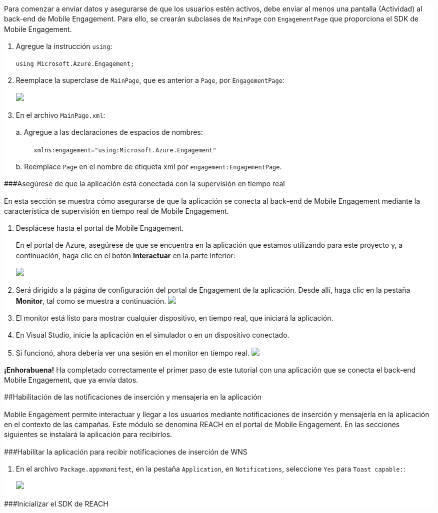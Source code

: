 Para comenzar a enviar datos y asegurarse de que los usuarios estén activos, debe enviar al menos una pantalla (Actividad) al back-end de Mobile Engagement. Para ello, se crearán subclases de `MainPage` con `EngagementPage` que proporciona el SDK de Mobile Engagement.

1. 	Agregue la instrucción `using`:

		using Microsoft.Azure.Engagement;

2. Reemplace la superclase de `MainPage`, que es anterior a `Page`, por `EngagementPage`:

	![][23]

3. En el archivo `MainPage.xml`:

	a. Agregue a las declaraciones de espacios de nombres:

			xmlns:engagement="using:Microsoft.Azure.Engagement"

	b. Reemplace `Page` en el nombre de etiqueta xml por `engagement:EngagementPage`.

###Asegúrese de que la aplicación está conectada con la supervisión en tiempo real

En esta sección se muestra cómo asegurarse de que la aplicación se conecta al back-end de Mobile Engagement mediante la característica de supervisión en tiempo real de Mobile Engagement.

1. Desplácese hasta el portal de Mobile Engagement.

	En el portal de Azure, asegúrese de que se encuentra en la aplicación que estamos utilizando para este proyecto y, a continuación, haga clic en el botón **Interactuar** en la parte inferior:

	![][26]

2. Será dirigido a la página de configuración del portal de Engagement de la aplicación. Desde allí, haga clic en la pestaña **Monitor**, tal como se muestra a continuación. ![][30]

3. El monitor está listo para mostrar cualquier dispositivo, en tiempo real, que iniciará la aplicación.

4. En Visual Studio, inicie la aplicación en el simulador o en un dispositivo conectado.

5. Si funcionó, ahora debería ver una sesión en el monitor en tiempo real. ![][33]

**¡Enhorabuena!** Ha completado correctamente el primer paso de este tutorial con una aplicación que se conecta el back-end Mobile Engagement, que ya envía datos.

##<a id="integrate-push"></a>Habilitación de las notificaciones de inserción y mensajería en la aplicación

Mobile Engagement permite interactuar y llegar a los usuarios mediante notificaciones de inserción y mensajería en la aplicación en el contexto de las campañas. Este módulo se denomina REACH en el portal de Mobile Engagement. En las secciones siguientes se instalará la aplicación para recibirlos.

###Habilitar la aplicación para recibir notificaciones de inserción de WNS

1. En el archivo `Package.appxmanifest`, en la pestaña `Application`, en `Notifications`, seleccione `Yes` para `Toast capable:`:

	![][35]

###Inicializar el SDK de REACH


[documentación del SDK de Mobile Engagement Windows Universal]: ../mobile-engagement-windows-store-integrate-engagement/
[SDK de Mobile Engagement Windows Universal]: http://go.microsoft.com/?linkid=9864592
[Centro de desarrollo de la Tienda Windows]: http://go.microsoft.com/fwlink/p/?linkid=266582&clcid=0x409
[Aplicaciones Windows Universal - Integración de superposición]: ../mobile-engagement-windows-store-integrate-engagement-reach/#overlay-integration
[7]: ./media/mobile-engagement-windows-store-dotnet-get-started/create-mobile-engagement-app.png
[8]: ./media/mobile-engagement-windows-store-dotnet-get-started/create-azme-popup.png
[10]: ./media/mobile-engagement-windows-store-dotnet-get-started/app-main-page-select-connection-info.png
[11]: ./media/mobile-engagement-windows-store-dotnet-get-started/app-connection-info-page.png
[13]: ./media/mobile-engagement-windows-store-dotnet-get-started/UniversalAppCreation.png
[20]: ./media/mobile-engagement-windows-store-dotnet-get-started/manifest-capabilities.png
[21]: ./media/mobile-engagement-windows-store-get-started/manifest-declarations.png
[22]: ./media/mobile-engagement-windows-store-dotnet-get-started/add-connection-info.png
[23]: ./media/mobile-engagement-windows-store-dotnet-get-started/subclass-page.png
[26]: ./media/mobile-engagement-windows-store-dotnet-get-started/engage-button.png
[27]: ./media/mobile-engagement-common/engagement-portal.png
[30]: ./media/mobile-engagement-windows-store-dotnet-get-started/clic-monitor-tab.png
[33]: ./media/mobile-engagement-windows-store-dotnet-get-started/monitor.png
[34]: ./media/mobile-engagement-windows-store-get-started/manifest-declarations-reach.png
[35]: ./media/mobile-engagement-windows-store-dotnet-get-started/manifest-toast.png
[36]: ./media/mobile-engagement-windows-store-dotnet-get-started/enter-credentials.png
[37]: ./media/mobile-engagement-windows-store-dotnet-get-started/new-announcement.png
[38]: ./media/mobile-engagement-windows-store-dotnet-get-started/campaign-first-params.png
[39]: ./media/mobile-engagement-windows-store-dotnet-get-started/campaign-content.png
[41]: ./media/mobile-engagement-windows-store-dotnet-get-started/campaign-activate.png